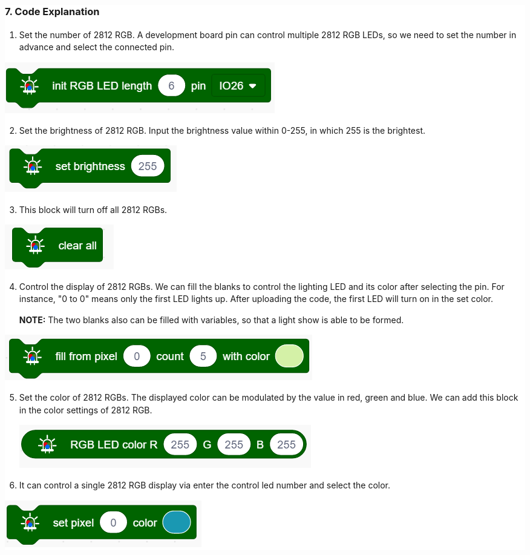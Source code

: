 ### **7. Code Explanation**

1. Set the number of 2812 RGB. A development board pin can control multiple 2812 RGB LEDs, so we need to set the number in advance and select the connected pin. 

![](./media/image-20230419165202324.png)

2. Set the brightness of 2812 RGB. Input the brightness value within 0-255, in which 255 is the brightest.

![](./media/image-20230419165248645.png)

3. This block will turn off all 2812 RGBs. 

![](./media/image-20230419165314775.png)

4. Control the display of 2812 RGBs. We can fill the blanks to control the lighting LED and its color after selecting the pin. For instance, "0 to 0" means only the first LED lights up. After uploading the code, the first LED will turn on in the set color.

   **NOTE:** The two blanks also can be filled with variables, so that a light show is able to be formed. 

![](./media/image-20230419165348171.png)

5. Set the color of 2812 RGBs. The displayed color can be modulated by the value in red, green and blue. We can add this block in the color settings of 2812 RGB.

   ![](./media/image-20230419165441257.png)

6. It can control a single 2812 RGB display via enter the control led number and select the color.

![image-20230419165850546](./media/image-20230419165850546.png)
